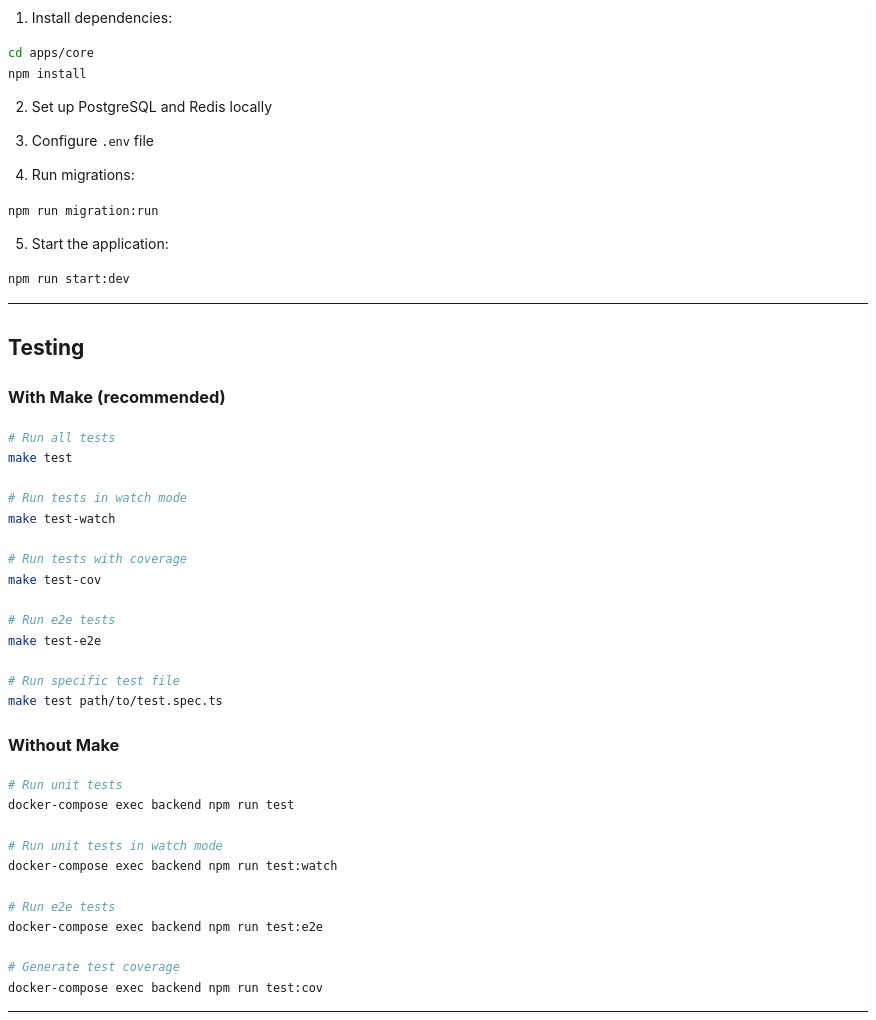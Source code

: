1. Install dependencies:
```bash
cd apps/core
npm install
```

2. Set up PostgreSQL and Redis locally

3. Configure `.env` file

4. Run migrations:
```bash
npm run migration:run
```

5. Start the application:
```bash
npm run start:dev
```

---

## Testing

### With Make (recommended)

```bash
# Run all tests
make test

# Run tests in watch mode
make test-watch

# Run tests with coverage
make test-cov

# Run e2e tests
make test-e2e

# Run specific test file
make test path/to/test.spec.ts
```

### Without Make

```bash
# Run unit tests
docker-compose exec backend npm run test

# Run unit tests in watch mode
docker-compose exec backend npm run test:watch

# Run e2e tests
docker-compose exec backend npm run test:e2e

# Generate test coverage
docker-compose exec backend npm run test:cov
```

---